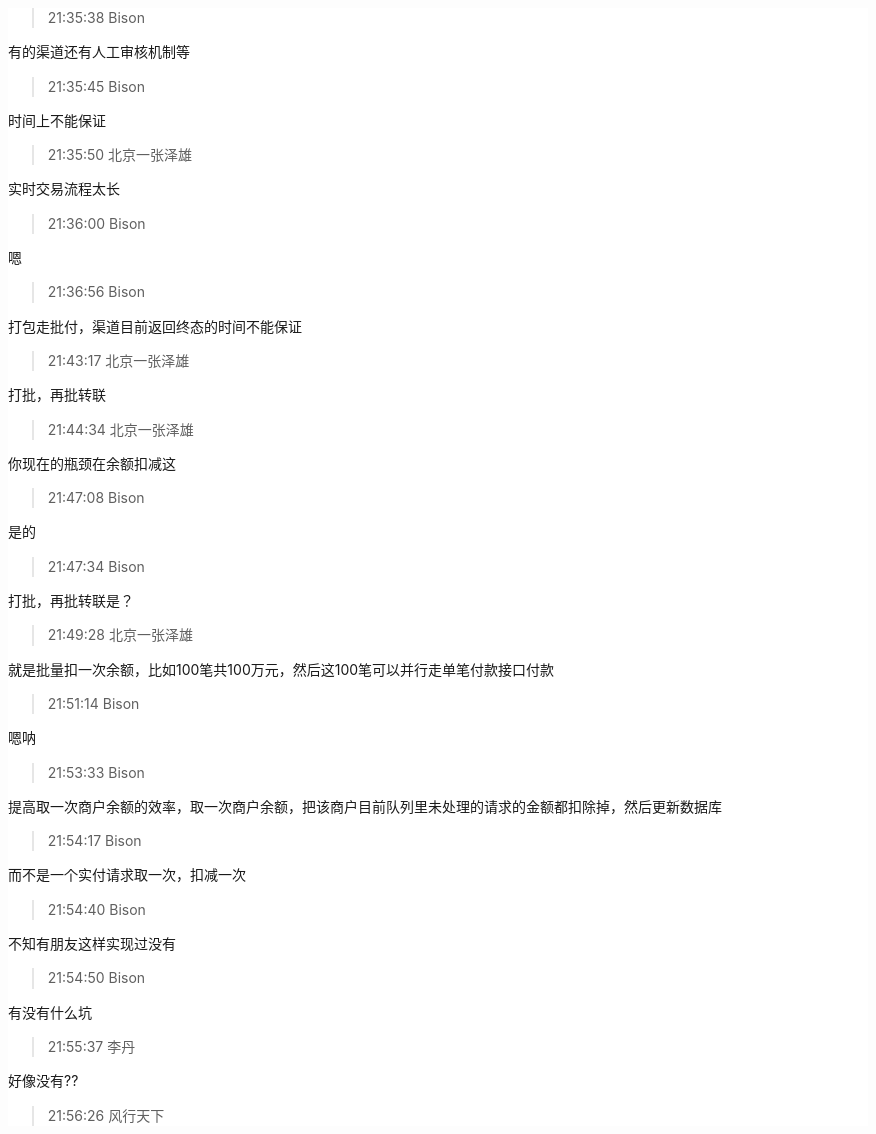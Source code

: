 > 21:35:38  Bison  
   
有的渠道还有人工审核机制等  
   
> 21:35:45  Bison  
   
时间上不能保证  
   
> 21:35:50  北京一张泽雄  
   
实时交易流程太长  
   
> 21:36:00  Bison  
   
嗯  
   
> 21:36:56  Bison  
   
打包走批付，渠道目前返回终态的时间不能保证  
   
> 21:43:17  北京一张泽雄  
   
打批，再批转联  
   
> 21:44:34  北京一张泽雄  
   
你现在的瓶颈在余额扣减这  
   
> 21:47:08  Bison  
   
是的  
   
> 21:47:34  Bison  
   
打批，再批转联是？  
   
> 21:49:28  北京一张泽雄  
   
就是批量扣一次余额，比如100笔共100万元，然后这100笔可以并行走单笔付款接口付款  
   
> 21:51:14  Bison  
   
嗯呐  
   
> 21:53:33  Bison  
   
提高取一次商户余额的效率，取一次商户余额，把该商户目前队列里未处理的请求的金额都扣除掉，然后更新数据库  
   
> 21:54:17  Bison  
   
而不是一个实付请求取一次，扣减一次  
   
> 21:54:40  Bison  
   
不知有朋友这样实现过没有  
   
> 21:54:50  Bison  
   
有没有什么坑  
   
> 21:55:37  李丹  
   
好像没有??  
   
> 21:56:26  风行天下  
   